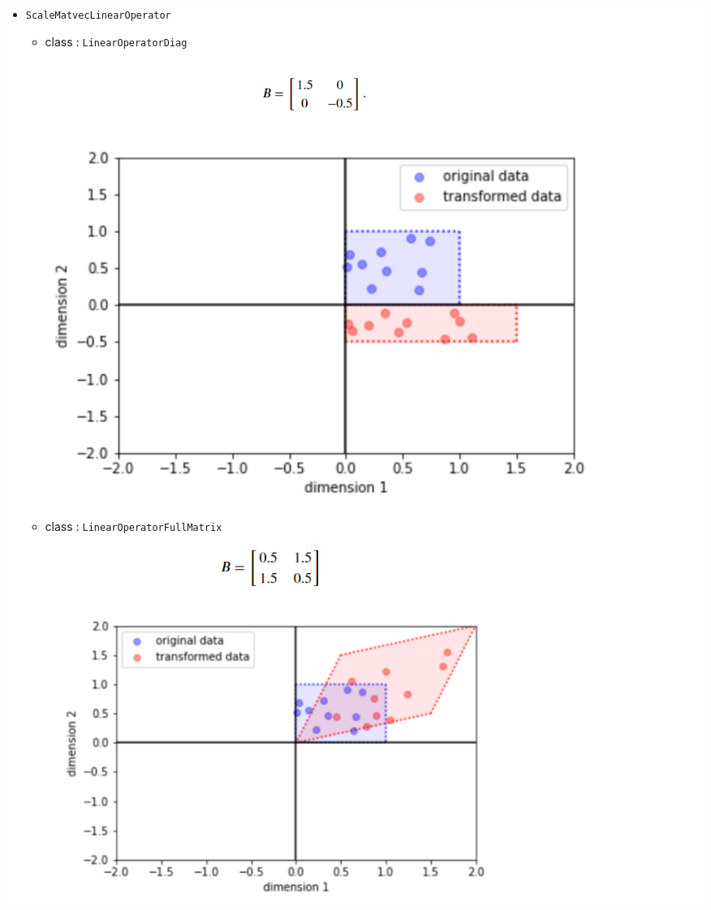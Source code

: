 - `ScaleMatvecLinearOperator`

  - class : `LinearOperatorDiag`

    ![figure2](/assets/img/pytorch/10-3.png)

  - class : `LinearOperatorFullMatrix`

    ![figure2](/assets/img/pytorch/10-5.png)
